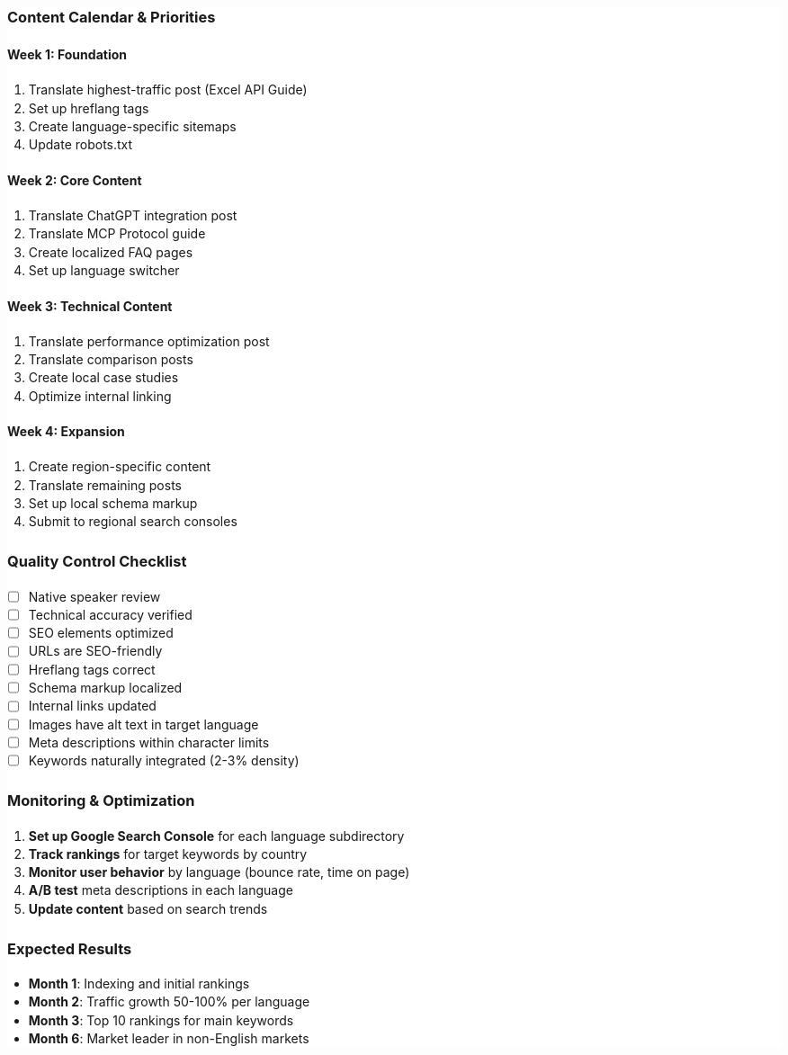 ### Content Calendar & Priorities

#### Week 1: Foundation
1. Translate highest-traffic post (Excel API Guide)
2. Set up hreflang tags
3. Create language-specific sitemaps
4. Update robots.txt

#### Week 2: Core Content
1. Translate ChatGPT integration post
2. Translate MCP Protocol guide
3. Create localized FAQ pages
4. Set up language switcher

#### Week 3: Technical Content
1. Translate performance optimization post
2. Translate comparison posts
3. Create local case studies
4. Optimize internal linking

#### Week 4: Expansion
1. Create region-specific content
2. Translate remaining posts
3. Set up local schema markup
4. Submit to regional search consoles

### Quality Control Checklist

- [ ] Native speaker review
- [ ] Technical accuracy verified
- [ ] SEO elements optimized
- [ ] URLs are SEO-friendly
- [ ] Hreflang tags correct
- [ ] Schema markup localized
- [ ] Internal links updated
- [ ] Images have alt text in target language
- [ ] Meta descriptions within character limits
- [ ] Keywords naturally integrated (2-3% density)

### Monitoring & Optimization

1. **Set up Google Search Console** for each language subdirectory
2. **Track rankings** for target keywords by country
3. **Monitor user behavior** by language (bounce rate, time on page)
4. **A/B test** meta descriptions in each language
5. **Update content** based on search trends

### Expected Results

- **Month 1**: Indexing and initial rankings
- **Month 2**: Traffic growth 50-100% per language
- **Month 3**: Top 10 rankings for main keywords
- **Month 6**: Market leader in non-English markets

